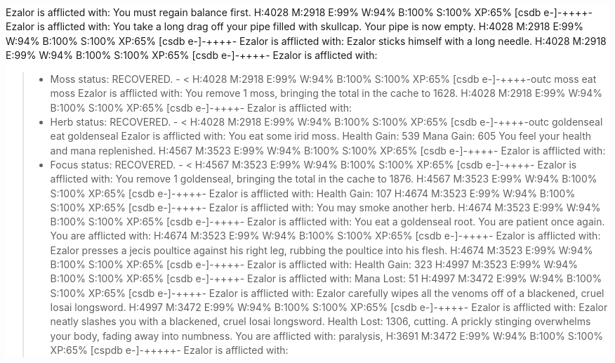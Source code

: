 Ezalor is afflicted with: 
You must regain balance first.
H:4028 M:2918 E:99% W:94% B:100% S:100% XP:65% [csdb e-]-++++-
Ezalor is afflicted with: 
You take a long drag off your pipe filled with skullcap.
Your pipe is now empty.
H:4028 M:2918 E:99% W:94% B:100% S:100% XP:65% [csdb e-]-++++-
Ezalor is afflicted with: 
Ezalor sticks himself with a long needle.
H:4028 M:2918 E:99% W:94% B:100% S:100% XP:65% [csdb e-]-++++-
Ezalor is afflicted with: 
> - Moss status: RECOVERED. - <
H:4028 M:2918 E:99% W:94% B:100% S:100% XP:65% [csdb e-]-++++-outc moss
eat moss
Ezalor is afflicted with: 
You remove 1 moss, bringing the total in the cache to 1628.
H:4028 M:2918 E:99% W:94% B:100% S:100% XP:65% [csdb e-]-++++-
Ezalor is afflicted with: 
> - Herb status: RECOVERED. - <
H:4028 M:2918 E:99% W:94% B:100% S:100% XP:65% [csdb e-]-++++-outc goldenseal
eat goldenseal
Ezalor is afflicted with: 
You eat some irid moss.
Health Gain: 539
Mana Gain: 605
You feel your health and mana replenished.
H:4567 M:3523 E:99% W:94% B:100% S:100% XP:65% [csdb e-]-++++-
Ezalor is afflicted with: 
> - Focus status: RECOVERED. - <
H:4567 M:3523 E:99% W:94% B:100% S:100% XP:65% [csdb e-]-++++-
Ezalor is afflicted with: 
You remove 1 goldenseal, bringing the total in the cache to 1876.
H:4567 M:3523 E:99% W:94% B:100% S:100% XP:65% [csdb e-]-++++-
Ezalor is afflicted with: 
Health Gain: 107
H:4674 M:3523 E:99% W:94% B:100% S:100% XP:65% [csdb e-]-++++-
Ezalor is afflicted with: 
You may smoke another herb.
H:4674 M:3523 E:99% W:94% B:100% S:100% XP:65% [csdb e-]-++++-
Ezalor is afflicted with: 
You eat a goldenseal root.
You are patient once again.
You are afflicted with: 
H:4674 M:3523 E:99% W:94% B:100% S:100% XP:65% [csdb e-]-++++-
Ezalor is afflicted with: 
Ezalor presses a jecis poultice against his right leg, rubbing the poultice into his flesh.
H:4674 M:3523 E:99% W:94% B:100% S:100% XP:65% [csdb e-]-++++-
Ezalor is afflicted with: 
Health Gain: 323
H:4997 M:3523 E:99% W:94% B:100% S:100% XP:65% [csdb e-]-++++-
Ezalor is afflicted with: 
Mana Lost: 51
H:4997 M:3472 E:99% W:94% B:100% S:100% XP:65% [csdb e-]-++++-
Ezalor is afflicted with: 
Ezalor carefully wipes all the venoms off of a blackened, cruel Iosai longsword.
H:4997 M:3472 E:99% W:94% B:100% S:100% XP:65% [csdb e-]-++++-
Ezalor is afflicted with: 
Ezalor neatly slashes you with a blackened, cruel Iosai longsword.
Health Lost: 1306, cutting.
A prickly stinging overwhelms your body, fading away into numbness.
You are afflicted with: paralysis, 
H:3691 M:3472 E:99% W:94% B:100% S:100% XP:65% [cspdb e-]-+++++-
Ezalor is afflicted with: 